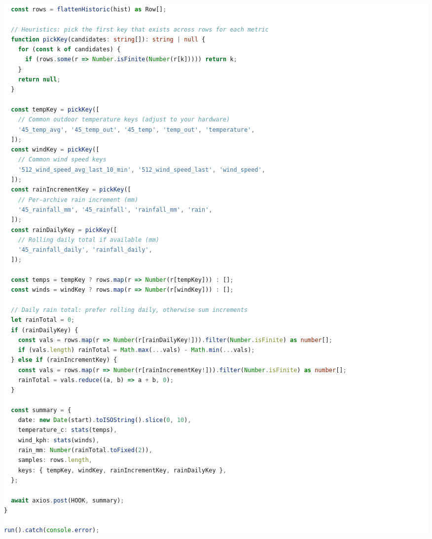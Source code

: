```ts
  const rows = flattenHistoric(hist) as Row[];

  // Heuristics: pick the first key that exists across rows for each metric
  function pickKey(candidates: string[]): string | null {
    for (const k of candidates) {
      if (rows.some(r => Number.isFinite(Number(r[k])))) return k;
    }
    return null;
  }

  const tempKey = pickKey([
    // Common outdoor temperature keys (adjust to your hardware)
    '45_temp_avg', '45_temp_out', '45_temp', 'temp_out', 'temperature',
  ]);
  const windKey = pickKey([
    // Common wind speed keys
    '512_wind_speed_avg_last_10_min', '512_wind_speed_last', 'wind_speed',
  ]);
  const rainIncrementKey = pickKey([
    // Per-archive rain increment (mm)
    '45_rainfall_mm', '45_rainfall', 'rainfall_mm', 'rain',
  ]);
  const rainDailyKey = pickKey([
    // Rolling daily total if available (mm)
    '45_rainfall_daily', 'rainfall_daily',
  ]);

  const temps = tempKey ? rows.map(r => Number(r[tempKey])) : [];
  const winds = windKey ? rows.map(r => Number(r[windKey])) : [];

  // Daily rain total: prefer rolling daily, otherwise sum increments
  let rainTotal = 0;
  if (rainDailyKey) {
    const vals = rows.map(r => Number(r[rainDailyKey!])).filter(Number.isFinite) as number[];
    if (vals.length) rainTotal = Math.max(...vals) - Math.min(...vals);
  } else if (rainIncrementKey) {
    const vals = rows.map(r => Number(r[rainIncrementKey!])).filter(Number.isFinite) as number[];
    rainTotal = vals.reduce((a, b) => a + b, 0);
  }

  const summary = {
    date: new Date(start).toISOString().slice(0, 10),
    temperature_c: stats(temps),
    wind_kph: stats(winds),
    rain_mm: Number(rainTotal.toFixed(2)),
    samples: rows.length,
    keys: { tempKey, windKey, rainIncrementKey, rainDailyKey },
  };

  await axios.post(HOOK, summary);
}

run().catch(console.error);
```
